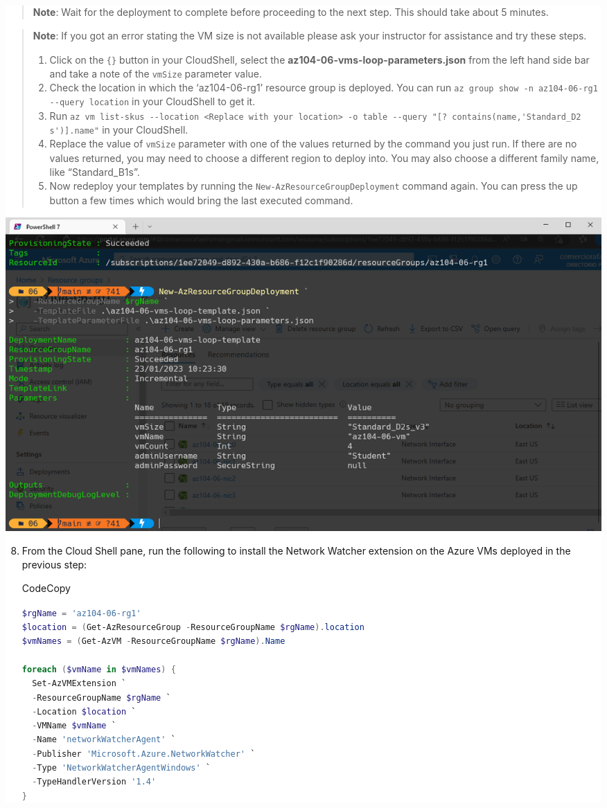    > **Note**: Wait for the deployment to complete before proceeding to the next step. This should take about 5 minutes.

   > **Note**: If you got an error stating the VM size is not available please ask your instructor for assistance and try these steps.
   >
   > 1. Click on the `{}` button in your CloudShell, select the **az104-06-vms-loop-parameters.json** from the left hand side bar and take a note of the `vmSize` parameter value.
   > 2. Check the location in which the ‘az104-06-rg1’ resource group is deployed. You can run `az group show -n az104-06-rg1 --query location` in your CloudShell to get it.
   > 3. Run `az vm list-skus --location <Replace with your location> -o table --query "[? contains(name,'Standard_D2s')].name"` in your CloudShell.
   > 4. Replace the value of `vmSize` parameter with one of the values returned by the command you just run. If there are no values returned, you may need to choose a different region to deploy into. You may also choose a different family name, like “Standard_B1s”.
   > 5. Now redeploy your templates by running the `New-AzResourceGroupDeployment` command again. You can press the up button a few times which would bring the last executed command.

   ![](img/img03.PNG)

8. From the Cloud Shell pane, run the following to install the Network Watcher extension on the Azure VMs deployed in the previous step:

   CodeCopy

   ```powershell
   $rgName = 'az104-06-rg1'
   $location = (Get-AzResourceGroup -ResourceGroupName $rgName).location
   $vmNames = (Get-AzVM -ResourceGroupName $rgName).Name
   
   foreach ($vmName in $vmNames) {
     Set-AzVMExtension `
     -ResourceGroupName $rgName `
     -Location $location `
     -VMName $vmName `
     -Name 'networkWatcherAgent' `
     -Publisher 'Microsoft.Azure.NetworkWatcher' `
     -Type 'NetworkWatcherAgentWindows' `
     -TypeHandlerVersion '1.4'
   }
   ```
